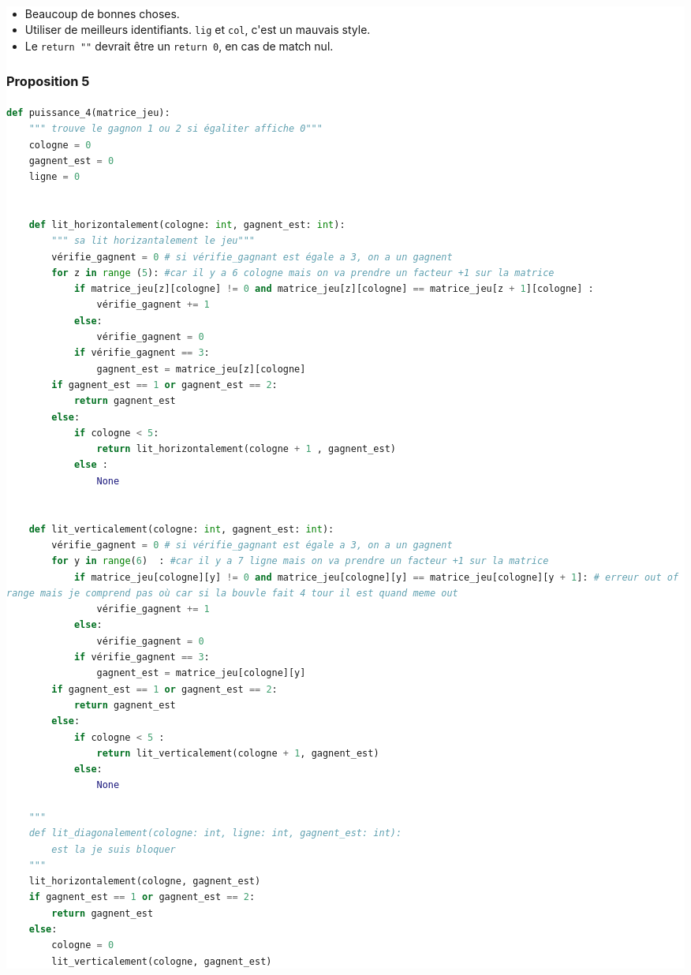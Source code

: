 * Beaucoup de bonnes choses.
* Utiliser de meilleurs identifiants. `lig` et `col`, c'est un mauvais style.
* Le `return ""` devrait être un `return 0`, en cas de match nul.


### Proposition 5

```python
def puissance_4(matrice_jeu):
    """ trouve le gagnon 1 ou 2 si égaliter affiche 0"""
    cologne = 0
    gagnent_est = 0
    ligne = 0
    
    
    def lit_horizontalement(cologne: int, gagnent_est: int):
        """ sa lit horizantalement le jeu"""
        vérifie_gagnent = 0 # si vérifie_gagnant est égale a 3, on a un gagnent
        for z in range (5): #car il y a 6 cologne mais on va prendre un facteur +1 sur la matrice 
            if matrice_jeu[z][cologne] != 0 and matrice_jeu[z][cologne] == matrice_jeu[z + 1][cologne] :
                vérifie_gagnent += 1 
            else:
                vérifie_gagnent = 0
            if vérifie_gagnent == 3:
                gagnent_est = matrice_jeu[z][cologne]
        if gagnent_est == 1 or gagnent_est == 2:
            return gagnent_est
        else:
            if cologne < 5:
                return lit_horizontalement(cologne + 1 , gagnent_est)
            else :
                None
    

    def lit_verticalement(cologne: int, gagnent_est: int):
        vérifie_gagnent = 0 # si vérifie_gagnant est égale a 3, on a un gagnent
        for y in range(6)  : #car il y a 7 ligne mais on va prendre un facteur +1 sur la matrice 
            if matrice_jeu[cologne][y] != 0 and matrice_jeu[cologne][y] == matrice_jeu[cologne][y + 1]: # erreur out of range mais je comprend pas où car si la bouvle fait 4 tour il est quand meme out 
                vérifie_gagnent += 1
            else:
                vérifie_gagnent = 0
            if vérifie_gagnent == 3: 
                gagnent_est = matrice_jeu[cologne][y]
        if gagnent_est == 1 or gagnent_est == 2:
            return gagnent_est
        else:
            if cologne < 5 :
                return lit_verticalement(cologne + 1, gagnent_est)
            else:
                None

    """
    def lit_diagonalement(cologne: int, ligne: int, gagnent_est: int):
        est la je suis bloquer
    """
    lit_horizontalement(cologne, gagnent_est)
    if gagnent_est == 1 or gagnent_est == 2:
        return gagnent_est
    else:
        cologne = 0
        lit_verticalement(cologne, gagnent_est)
```